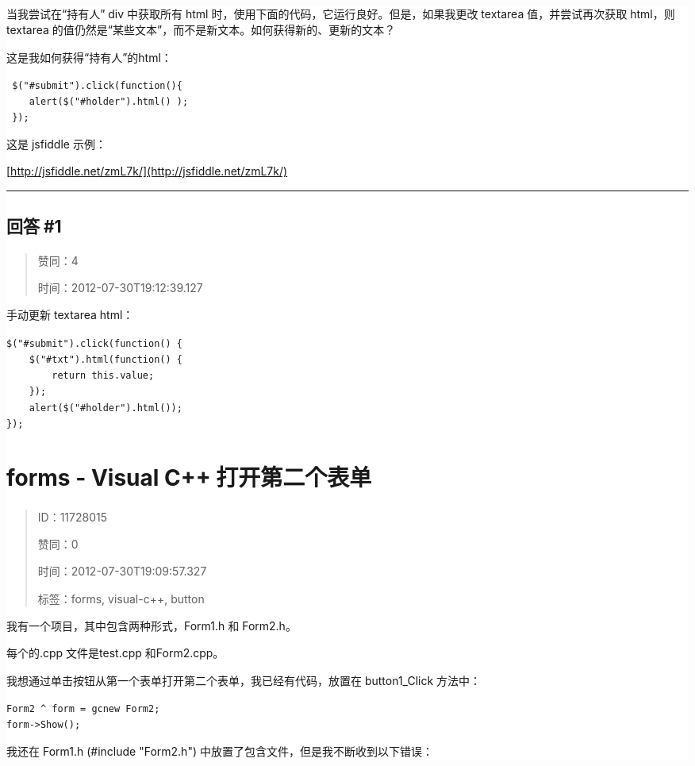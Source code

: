 当我尝试在“持有人” div 中获取所有 html 时，使用下面的代码，它运行良好。但是，如果我更改 textarea 值，并尝试再次获取 html，则 textarea 的值仍然是“某些文本”，而不是新文本。如何获得新的、更新的文本？

这是我如何获得“持有人”的html：

```
 $("#submit").click(function(){
    alert($("#holder").html() ); 
 }); 
```

这是 jsfiddle 示例：

[http://jsfiddle.net/zmL7k/](http://jsfiddle.net/zmL7k/)

* * *

## 回答 #1

> 赞同：4
> 
> 时间：2012-07-30T19:12:39.127

手动更新 textarea html：

```
$("#submit").click(function() {
    $("#txt").html(function() {
        return this.value;
    });
    alert($("#holder").html());
});​ 
```

# forms - Visual C++ 打开第二个表单

> ID：11728015
> 
> 赞同：0
> 
> 时间：2012-07-30T19:09:57.327
> 
> 标签：forms, visual-c++, button

我有一个项目，其中包含两种形式，Form1.h 和 Form2.h。

每个的.cpp 文件是test.cpp 和Form2.cpp。

我想通过单击按钮从第一个表单打开第二个表单，我已经有代码，放置在 button1_Click 方法中：

```
Form2 ^ form = gcnew Form2;
form->Show(); 
```

我还在 Form1.h (#include "Form2.h") 中放置了包含文件，但是我不断收到以下错误：
